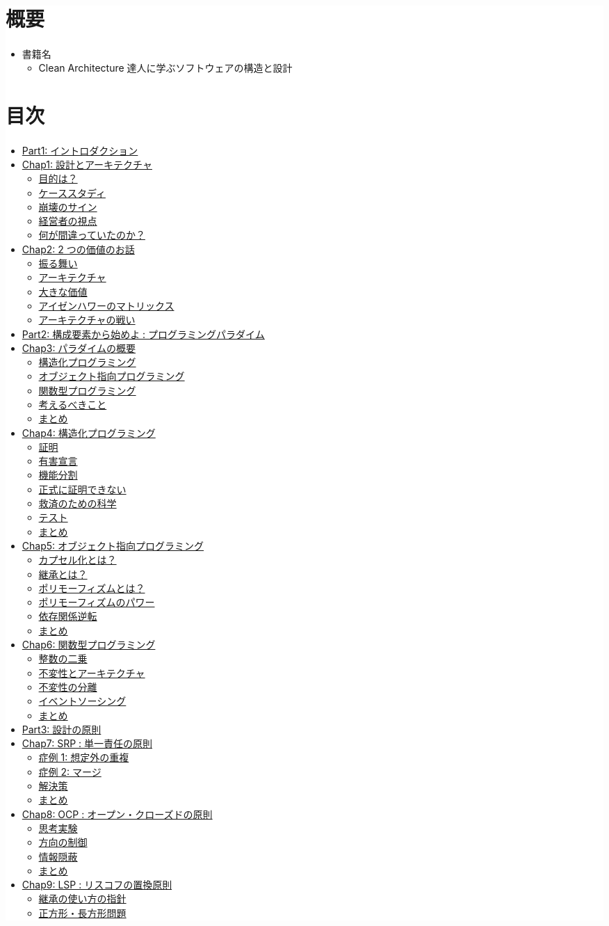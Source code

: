 # 概要

- 書籍名
  - Clean Architecture 達人に学ぶソフトウェアの構造と設計

# 目次

- [Part1: イントロダクション](#part1-イントロダクション)
- [Chap1: 設計とアーキテクチャ](#chap1-設計とアーキテクチャ)
  - [目的は？](#目的は)
  - [ケーススタディ](#ケーススタディ)
  - [崩壊のサイン](#崩壊のサイン)
  - [経営者の視点](#経営者の視点)
  - [何が間違っていたのか？](#何が間違っていたのか)
- [Chap2: 2 つの価値のお話](#chap2-2-つの価値のお話)
  - [振る舞い](#振る舞い)
  - [アーキテクチャ](#アーキテクチャ)
  - [大きな価値](#大きな価値)
  - [アイゼンハワーのマトリックス](#アイゼンハワーのマトリックス)
  - [アーキテクチャの戦い](#アーキテクチャの戦い)
- [Part2: 構成要素から始めよ : プログラミングパラダイム](#part2-構成要素から始めよ--プログラミングパラダイム)
- [Chap3: パラダイムの概要](#chap3-パラダイムの概要)
  - [構造化プログラミング](#構造化プログラミング)
  - [オブジェクト指向プログラミング](#オブジェクト指向プログラミング)
  - [関数型プログラミング](#関数型プログラミング)
  - [考えるべきこと](#考えるべきこと)
  - [まとめ](#まとめ)
- [Chap4: 構造化プログラミング](#chap4-構造化プログラミング)
  - [証明](#証明)
  - [有害宣言](#有害宣言)
  - [機能分割](#機能分割)
  - [正式に証明できない](#正式に証明できない)
  - [救済のための科学](#救済のための科学)
  - [テスト](#テスト)
  - [まとめ](#まとめ-1)
- [Chap5: オブジェクト指向プログラミング](#chap5-オブジェクト指向プログラミング)
  - [カプセル化とは？](#カプセル化とは)
  - [継承とは？](#継承とは)
  - [ポリモーフィズムとは？](#ポリモーフィズムとは)
  - [ポリモーフィズムのパワー](#ポリモーフィズムのパワー)
  - [依存関係逆転](#依存関係逆転)
  - [まとめ](#まとめ-2)
- [Chap6: 関数型プログラミング](#chap6-関数型プログラミング)
  - [整数の二乗](#整数の二乗)
  - [不変性とアーキテクチャ](#不変性とアーキテクチャ)
  - [不変性の分離](#不変性の分離)
  - [イベントソーシング](#イベントソーシング)
  - [まとめ](#まとめ-3)
- [Part3: 設計の原則](#part3-設計の原則)
- [Chap7: SRP : 単一責任の原則](#chap7-srp--単一責任の原則)
  - [症例 1: 想定外の重複](#症例-1-想定外の重複)
  - [症例 2: マージ](#症例-2-マージ)
  - [解決策](#解決策)
  - [まとめ](#まとめ-4)
- [Chap8: OCP : オープン・クローズドの原則](#chap8-ocp--オープンクローズドの原則)
  - [思考実験](#思考実験)
  - [方向の制御](#方向の制御)
  - [情報隠蔽](#情報隠蔽)
  - [まとめ](#まとめ-5)
- [Chap9: LSP : リスコフの置換原則](#chap9-lsp--リスコフの置換原則)
  - [継承の使い方の指針](#継承の使い方の指針)
  - [正方形・長方形問題](#正方形長方形問題)